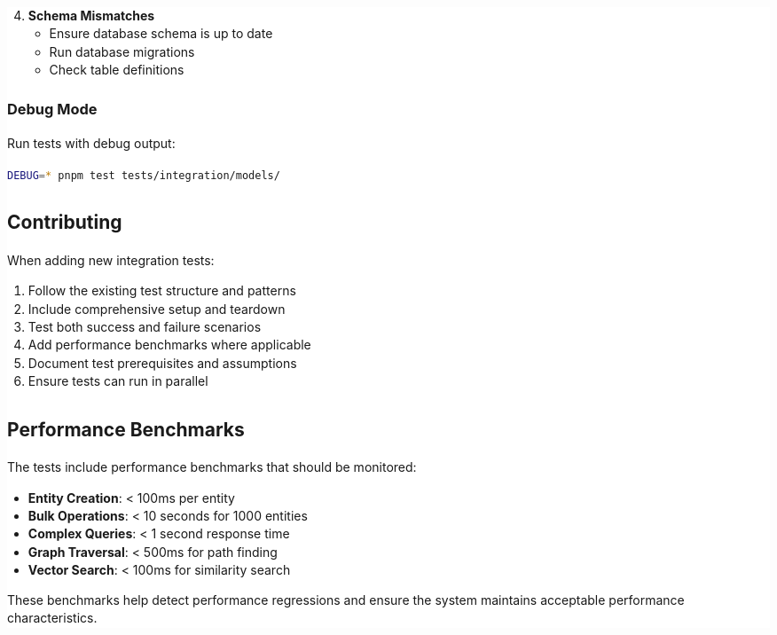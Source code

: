 4. **Schema Mismatches**
   - Ensure database schema is up to date
   - Run database migrations
   - Check table definitions

### Debug Mode

Run tests with debug output:
```bash
DEBUG=* pnpm test tests/integration/models/
```

## Contributing

When adding new integration tests:

1. Follow the existing test structure and patterns
2. Include comprehensive setup and teardown
3. Test both success and failure scenarios
4. Add performance benchmarks where applicable
5. Document test prerequisites and assumptions
6. Ensure tests can run in parallel

## Performance Benchmarks

The tests include performance benchmarks that should be monitored:

- **Entity Creation**: < 100ms per entity
- **Bulk Operations**: < 10 seconds for 1000 entities
- **Complex Queries**: < 1 second response time
- **Graph Traversal**: < 500ms for path finding
- **Vector Search**: < 100ms for similarity search

These benchmarks help detect performance regressions and ensure the system maintains acceptable performance characteristics.
